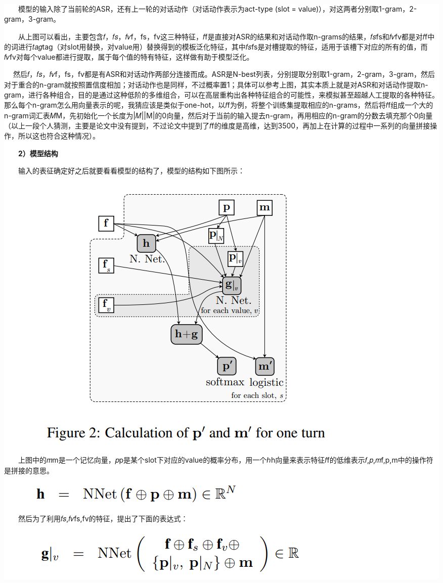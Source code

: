 　　模型的输入除了当前轮的ASR，还有上一轮的对话动作（对话动作表示为act-type (slot = value)），对这两者分别取1-gram，2-gram，3-gram。

　　从上图可以看出，主要包含𝑓，𝑓𝑠，𝑓𝑣f，fs，fv这三种特征，𝑓f是直接对ASR的结果和对话动作取n-grams的结果，𝑓𝑠fs和𝑓𝑣fv都是对𝑓f中的词进行𝑡𝑎𝑔tag（对slot用<slot>替换，对value用<value>）替换得到的模板泛化特征，其中𝑓𝑠fs是对槽提取的特征，适用于该槽下对应的所有的值，而𝑓𝑣fv对每个value都进行提取，属于每个值的特有特征，这样做有助于模型泛化。

　 然后𝑓，𝑓𝑠，𝑓𝑣f，fs，fv都是有ASR和对话动作两部分连接而成。ASR是N-best列表，分别提取分别取1-gram，2-gram，3-gram，然后对于重合的n-gram就按照置信度相加；对话动作也是同样，不过概率置1；具体可以参考上图，其实本质上就是对ASR和对话动作提取n-gram，进行各种组合，目的是通过这种低阶的多维组合，可以在高层重构出各种特征组合的可能性，来模拟甚至超越人工提取的各种特征。那么每个n-gram怎么用向量表示的呢，我猜应该是类似于one-hot，以𝑓f为例，将整个训练集提取相应的n-grams，然后将𝑓f组成一个大的n-gram词汇表𝑀M，先初始化一个长度为|𝑀||M|的0向量，然后对于当前的输入提去n-gram，再用相应的n-gram的分数去填充那个0向量（以上一段个人猜测，主要是论文中没有提到，不过论文中提到了𝑓f的维度是高维，达到3500，再加上在计算的过程中一系列的向量拼接操作，所以这也符合这种情况）。

　　**2）模型结构**

　　输入的表征确定好之后就要看看模型的结构了，模型的结构如下图所示：

　　　　![img](imgs/1335117-20190430162851200-945121902.png)

　　上图中的𝑚m是一个记忆向量，𝑝p是某个slot下对应的value的概率分布，用一个ℎh向量来表示特征𝑓f的低维表示𝑓,𝑝,𝑚f,p,m中的操作符是拼接的意思。

　　　　![img](imgs/1335117-20190430163729952-1582705148.png)

　　然后为了利用𝑓𝑠,𝑓𝑣fs,fv的特征，提出了下面的表达式：

　　　　![img](imgs/1335117-20190430163917571-1102130777.png)
